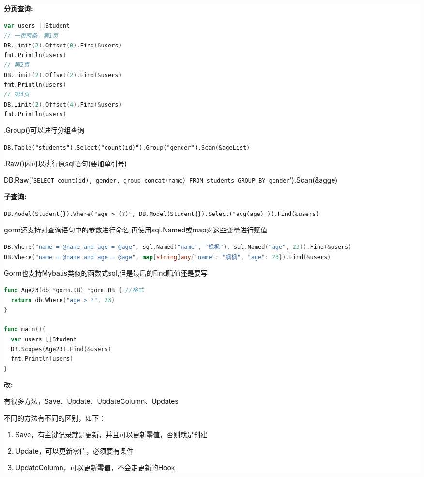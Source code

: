 **分页查询:**

```Go
var users []Student
// 一页两条，第1页
DB.Limit(2).Offset(0).Find(&users)
fmt.Println(users)
// 第2页
DB.Limit(2).Offset(2).Find(&users)
fmt.Println(users)
// 第3页
DB.Limit(2).Offset(4).Find(&users)
fmt.Println(users)
```

.Group()可以进行分组查询

`DB.Table("students").Select("count(id)").Group("gender").Scan(&ageList)`

.Raw()内可以执行原sql语句(要加单引号)

DB.Raw('`SELECT count(id), gender, group_concat(name) FROM students GROUP BY gender`').Scan(&agge)

**子查询:**

`DB.Model(Student{}).Where("age > (?)", DB.Model(Student{}).Select("avg(age)")).Find(&users)`

gorm还支持对查询语句中的参数进行命名,再使用sql.Named或map对这些变量进行赋值

```Go
DB.Where("name = @name and age = @age", sql.Named("name", "枫枫"), sql.Named("age", 23)).Find(&users)
DB.Where("name = @name and age = @age", map[string]any{"name": "枫枫", "age": 23}).Find(&users)
```

Gorm也支持Mybatis类似的函数式sql,但是最后的Find赋值还是要写

```Go
func Age23(db *gorm.DB) *gorm.DB { //格式
  return db.Where("age > ?", 23)
}

func main(){
  var users []Student
  DB.Scopes(Age23).Find(&users)
  fmt.Println(users)
}
```

改:

有很多方法，Save、Update、UpdateColumn、Updates

不同的方法有不同的区别，如下：

1. Save，有主键记录就是更新，并且可以更新零值，否则就是创建
    
2. Update，可以更新零值，必须要有条件
    
3. UpdateColumn，可以更新零值，不会走更新的Hook
    